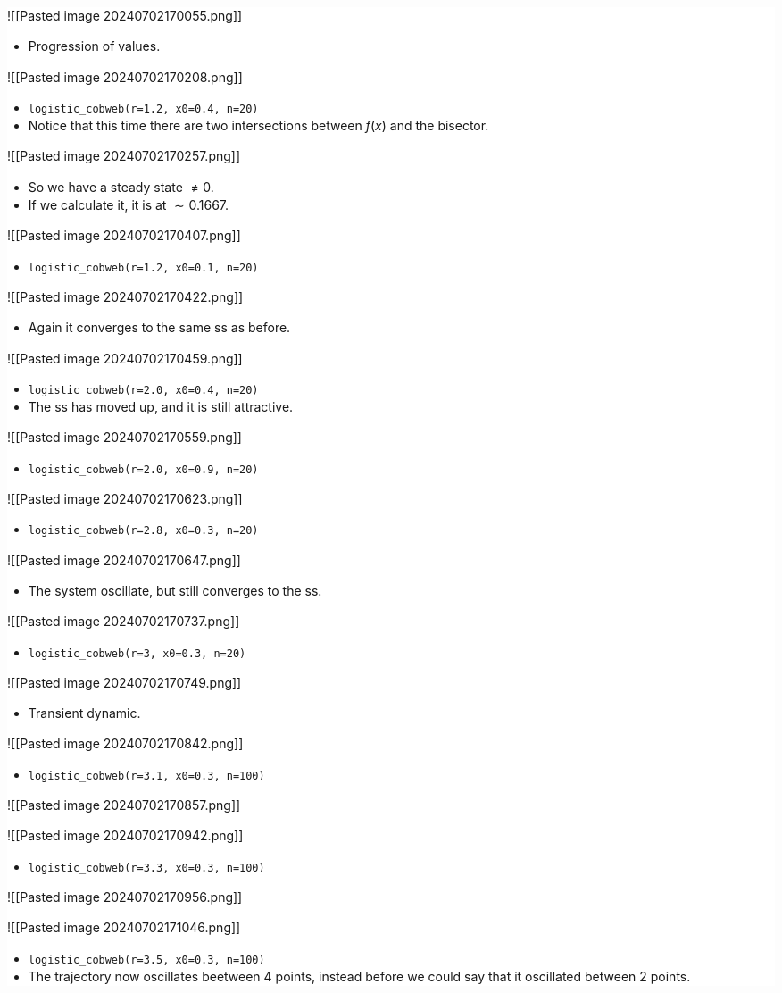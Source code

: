 ![[Pasted image 20240702170055.png]]
- Progression of values.

![[Pasted image 20240702170208.png]]
- `logistic_cobweb(r=1.2, x0=0.4, n=20)`
- Notice that this time there are two intersections between $f(x)$ and the bisector.

![[Pasted image 20240702170257.png]]
- So we have a steady state $\neq 0$.
- If we calculate it, it is at $\sim 0.1667$.

![[Pasted image 20240702170407.png]]
- `logistic_cobweb(r=1.2, x0=0.1, n=20)`

![[Pasted image 20240702170422.png]]
- Again it converges to the same ss as before.

![[Pasted image 20240702170459.png]]
- `logistic_cobweb(r=2.0, x0=0.4, n=20)`
- The ss has moved up, and it is still attractive.

![[Pasted image 20240702170559.png]]
- `logistic_cobweb(r=2.0, x0=0.9, n=20)`

![[Pasted image 20240702170623.png]]
- `logistic_cobweb(r=2.8, x0=0.3, n=20)`


![[Pasted image 20240702170647.png]]
- The system oscillate, but still converges to the ss.

![[Pasted image 20240702170737.png]]
- `logistic_cobweb(r=3, x0=0.3, n=20)`

![[Pasted image 20240702170749.png]]
- Transient dynamic.

![[Pasted image 20240702170842.png]]
- `logistic_cobweb(r=3.1, x0=0.3, n=100)`


![[Pasted image 20240702170857.png]]

![[Pasted image 20240702170942.png]]
- `logistic_cobweb(r=3.3, x0=0.3, n=100)`

![[Pasted image 20240702170956.png]]

![[Pasted image 20240702171046.png]]
- `logistic_cobweb(r=3.5, x0=0.3, n=100)`
- The trajectory now oscillates beetween $4$ points, instead before we could say that it oscillated between $2$ points.
